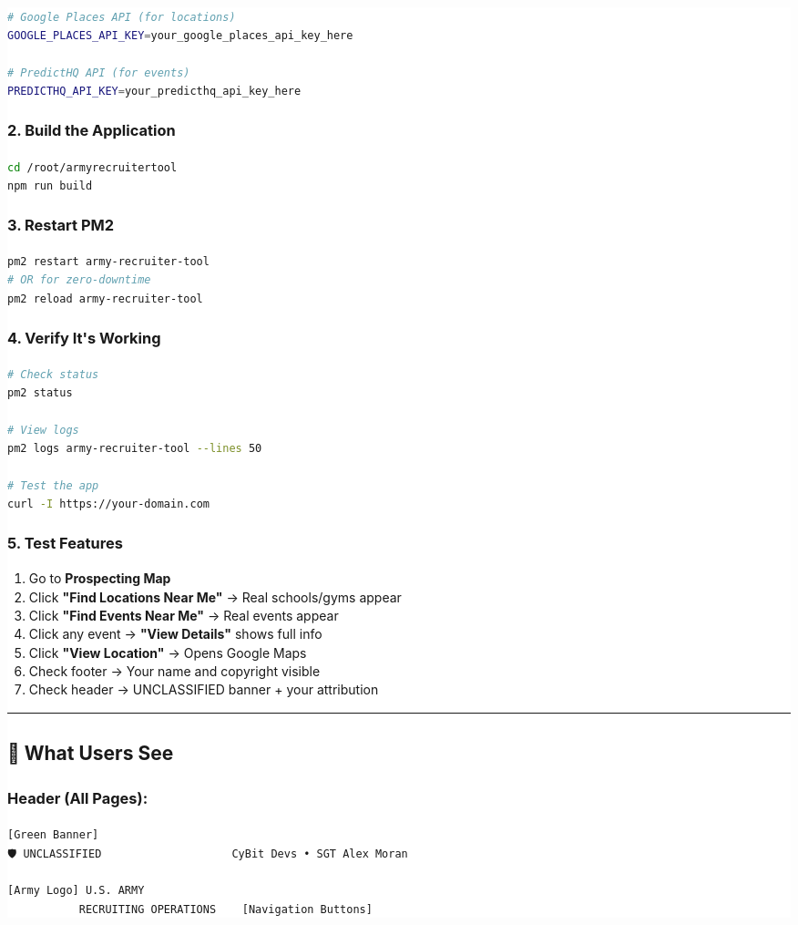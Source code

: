 ```bash
# Google Places API (for locations)
GOOGLE_PLACES_API_KEY=your_google_places_api_key_here

# PredictHQ API (for events)
PREDICTHQ_API_KEY=your_predicthq_api_key_here
```

### 2. Build the Application

```bash
cd /root/armyrecruitertool
npm run build
```

### 3. Restart PM2

```bash
pm2 restart army-recruiter-tool
# OR for zero-downtime
pm2 reload army-recruiter-tool
```

### 4. Verify It's Working

```bash
# Check status
pm2 status

# View logs
pm2 logs army-recruiter-tool --lines 50

# Test the app
curl -I https://your-domain.com
```

### 5. Test Features

1. Go to **Prospecting Map**
2. Click **"Find Locations Near Me"** → Real schools/gyms appear
3. Click **"Find Events Near Me"** → Real events appear
4. Click any event → **"View Details"** shows full info
5. Click **"View Location"** → Opens Google Maps
6. Check footer → Your name and copyright visible
7. Check header → UNCLASSIFIED banner + your attribution

---

## 📱 What Users See

### Header (All Pages):
```
[Green Banner]
🛡️ UNCLASSIFIED                    CyBit Devs • SGT Alex Moran

[Army Logo] U.S. ARMY
           RECRUITING OPERATIONS    [Navigation Buttons]
```
